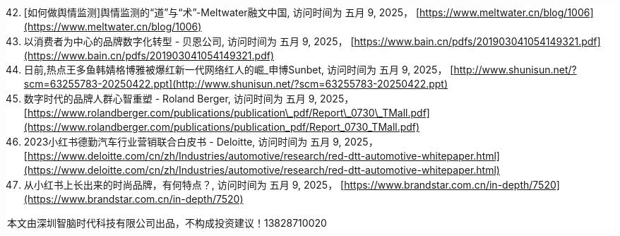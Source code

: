 42. \[如何做舆情监测\]舆情监测的“道”与“术”-Meltwater融文中国, 访问时间为 五月 9, 2025， [https://www.meltwater.cn/blog/1006](https://www.meltwater.cn/blog/1006)  
43. 以消费者为中心的品牌数字化转型 \- 贝恩公司, 访问时间为 五月 9, 2025， [https://www.bain.cn/pdfs/201903041054149321.pdf](https://www.bain.cn/pdfs/201903041054149321.pdf)  
44. 日前,热点王多鱼韩婧格博雅被爆红新一代网络红人的崛\_申博Sunbet, 访问时间为 五月 9, 2025， [http://www.shunisun.net/?scm=63255783-20250422.ppt](http://www.shunisun.net/?scm=63255783-20250422.ppt)  
45. 数字时代的品牌人群心智重塑 \- Roland Berger, 访问时间为 五月 9, 2025， [https://www.rolandberger.com/publications/publication\_pdf/Report\_0730\_TMall.pdf](https://www.rolandberger.com/publications/publication_pdf/Report_0730_TMall.pdf)  
46. 2023小红书德勤汽车行业营销联合白皮书 \- Deloitte, 访问时间为 五月 9, 2025， [https://www.deloitte.com/cn/zh/Industries/automotive/research/red-dtt-automotive-whitepaper.html](https://www.deloitte.com/cn/zh/Industries/automotive/research/red-dtt-automotive-whitepaper.html)  
47. 从小红书上长出来的时尚品牌，有何特点？, 访问时间为 五月 9, 2025， [https://www.brandstar.com.cn/in-depth/7520](https://www.brandstar.com.cn/in-depth/7520)

本文由深圳智脑时代科技有限公司出品，不构成投资建议！13828710020